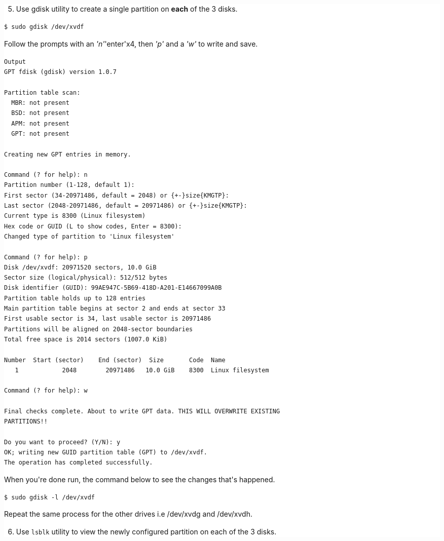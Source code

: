 5. Use gdisk utility to create a single partition on **each** of the 3 disks.

`$ sudo gdisk /dev/xvdf`

Follow the prompts with an *'n'*'enter'x4, then *'p'* and a *'w'* to write and save.
```
Output
GPT fdisk (gdisk) version 1.0.7

Partition table scan:
  MBR: not present
  BSD: not present
  APM: not present
  GPT: not present

Creating new GPT entries in memory.

Command (? for help): n
Partition number (1-128, default 1):
First sector (34-20971486, default = 2048) or {+-}size{KMGTP}:
Last sector (2048-20971486, default = 20971486) or {+-}size{KMGTP}:
Current type is 8300 (Linux filesystem)
Hex code or GUID (L to show codes, Enter = 8300):
Changed type of partition to 'Linux filesystem'

Command (? for help): p
Disk /dev/xvdf: 20971520 sectors, 10.0 GiB
Sector size (logical/physical): 512/512 bytes
Disk identifier (GUID): 99AE947C-5B69-418D-A201-E14667099A0B
Partition table holds up to 128 entries
Main partition table begins at sector 2 and ends at sector 33
First usable sector is 34, last usable sector is 20971486
Partitions will be aligned on 2048-sector boundaries
Total free space is 2014 sectors (1007.0 KiB)

Number  Start (sector)    End (sector)  Size       Code  Name
   1            2048        20971486   10.0 GiB    8300  Linux filesystem

Command (? for help): w

Final checks complete. About to write GPT data. THIS WILL OVERWRITE EXISTING
PARTITIONS!!

Do you want to proceed? (Y/N): y
OK; writing new GUID partition table (GPT) to /dev/xvdf.
The operation has completed successfully.
```
When you're done run, the command below to see the changes that's happened.

`$ sudo gdisk -l /dev/xvdf`

Repeat the same process for the other drives i.e /dev/xvdg and /dev/xvdh. 

6. Use `lsblk` utility to view the newly configured partition on each of the 3 disks.
